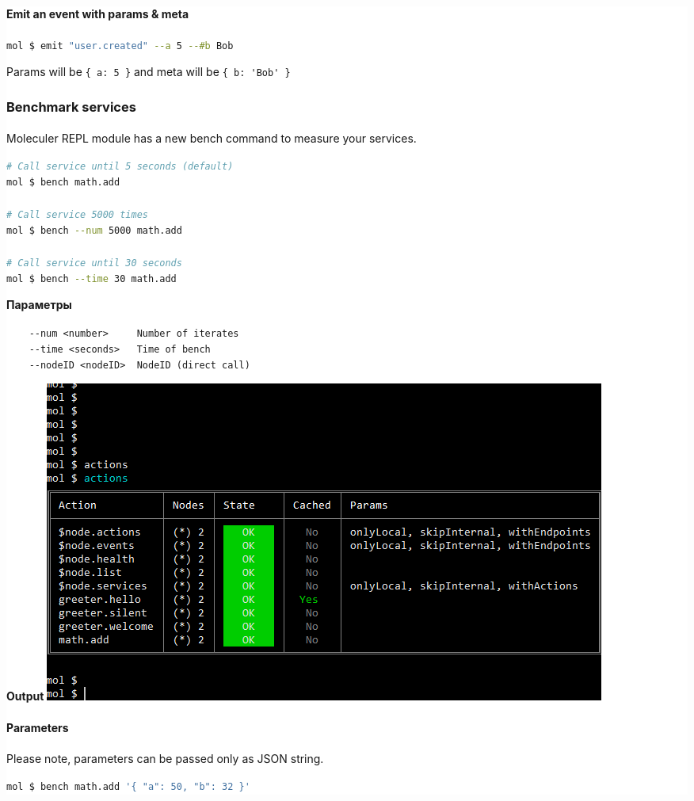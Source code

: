 #### Emit an event with params & meta
```bash
mol $ emit "user.created" --a 5 --#b Bob
```
Params will be `{ a: 5 }` and meta will be `{ b: 'Bob' }`

### Benchmark services

Moleculer REPL module has a new bench command to measure your services.

```bash
# Call service until 5 seconds (default)
mol $ bench math.add

# Call service 5000 times
mol $ bench --num 5000 math.add

# Call service until 30 seconds
mol $ bench --time 30 math.add
```

**Параметры**
```
    --num <number>     Number of iterates
    --time <seconds>   Time of bench
    --nodeID <nodeID>  NodeID (direct call)
```

**Output** ![image](assets/repl/bench.gif)


#### Parameters
Please note, parameters can be passed only as JSON string.
```bash
mol $ bench math.add '{ "a": 50, "b": 32 }'
```
